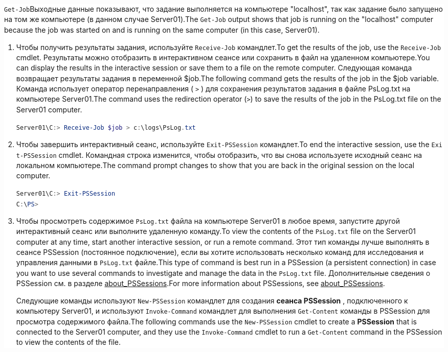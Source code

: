    <span data-ttu-id="c9339-156">`Get-Job`Выходные данные показывают, что задание выполняется на компьютере "localhost", так как задание было запущено на том же компьютере (в данном случае Server01).</span><span class="sxs-lookup"><span data-stu-id="c9339-156">The `Get-Job` output shows that job is running on the "localhost" computer because the job was started on and is running on the same computer (in this case, Server01).</span></span>

1. <span data-ttu-id="c9339-157">Чтобы получить результаты задания, используйте `Receive-Job` командлет.</span><span class="sxs-lookup"><span data-stu-id="c9339-157">To get the results of the job, use the `Receive-Job` cmdlet.</span></span> <span data-ttu-id="c9339-158">Результаты можно отобразить в интерактивном сеансе или сохранить в файл на удаленном компьютере.</span><span class="sxs-lookup"><span data-stu-id="c9339-158">You can display the results in the interactive session or save them to a file on the remote computer.</span></span> <span data-ttu-id="c9339-159">Следующая команда возвращает результаты задания в переменной $job.</span><span class="sxs-lookup"><span data-stu-id="c9339-159">The following command gets the results of the job in the $job variable.</span></span> <span data-ttu-id="c9339-160">Команда использует оператор перенаправления ( `>` ) для сохранения результатов задания в файле PsLog.txt на компьютере Server01.</span><span class="sxs-lookup"><span data-stu-id="c9339-160">The command uses the redirection operator (`>`) to save the results of the job in the PsLog.txt file on the Server01 computer.</span></span>

   ```powershell
   Server01\C:> Receive-Job $job > c:\logs\PsLog.txt
   ```

1. <span data-ttu-id="c9339-161">Чтобы завершить интерактивный сеанс, используйте `Exit-PSSession` командлет.</span><span class="sxs-lookup"><span data-stu-id="c9339-161">To end the interactive session, use the `Exit-PSSession` cmdlet.</span></span> <span data-ttu-id="c9339-162">Командная строка изменится, чтобы отобразить, что вы снова используете исходный сеанс на локальном компьютере.</span><span class="sxs-lookup"><span data-stu-id="c9339-162">The command prompt changes to show that you are back in the original session on the local computer.</span></span>

   ```powershell
   Server01\C:> Exit-PSSession
   C:\PS>
   ```

1. <span data-ttu-id="c9339-163">Чтобы просмотреть содержимое `PsLog.txt` файла на компьютере Server01 в любое время, запустите другой интерактивный сеанс или выполните удаленную команду.</span><span class="sxs-lookup"><span data-stu-id="c9339-163">To view the contents of the `PsLog.txt` file on the Server01 computer at any time, start another interactive session, or run a remote command.</span></span> <span data-ttu-id="c9339-164">Этот тип команды лучше выполнять в сеансе PSSession (постоянное подключение), если вы хотите использовать несколько команд для исследования и управления данными в `PsLog.txt` файле.</span><span class="sxs-lookup"><span data-stu-id="c9339-164">This type of command is best run in a PSSession (a persistent connection) in case you want to use several commands to investigate and manage the data in the `PsLog.txt` file.</span></span> <span data-ttu-id="c9339-165">Дополнительные сведения о PSSession см. в разделе [about_PSSessions](about_PSSessions.md).</span><span class="sxs-lookup"><span data-stu-id="c9339-165">For more information about PSSessions, see [about_PSSessions](about_PSSessions.md).</span></span>

   <span data-ttu-id="c9339-166">Следующие команды используют `New-PSSession` командлет для создания **сеанса PSSession** , подключенного к компьютеру Server01, и используют `Invoke-Command` командлет для выполнения `Get-Content` команды в PSSession для просмотра содержимого файла.</span><span class="sxs-lookup"><span data-stu-id="c9339-166">The following commands use the `New-PSSession` cmdlet to create a **PSSession** that is connected to the Server01 computer, and they use the `Invoke-Command` cmdlet to run a `Get-Content` command in the PSSession to view the contents of the file.</span></span>
